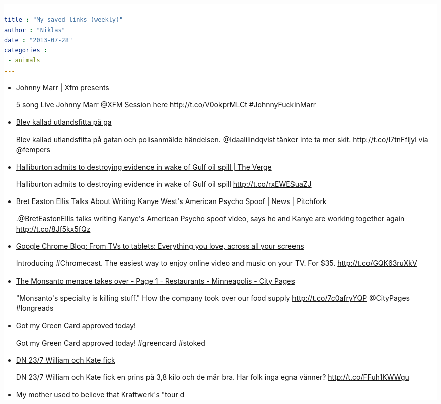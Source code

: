 ```yaml
---
title : "My saved links (weekly)"
author : "Niklas"
date : "2013-07-28"
categories : 
 - animals
---
```


- [Johnny Marr | Xfm presents](http://promo.xfm.co.uk/livesessions/johnny-marr/)
    
    5 song Live Johnny Marr @XFM Session here http://t.co/V0okprMLCt #JohnnyFuckinMarr
    
    
- [Blev kallad utlandsfitta på ga](http://feministisktperspektiv.se/2013/07/24/skiten-ska-tillbaka-till-sitt-ursprung/)
    
    Blev kallad utlandsfitta på gatan och polisanmälde händelsen. @Idaalilindqvist tänker inte ta mer skit. http://t.co/I7tnFfljyl via @fempers
    
- [Halliburton admits to destroying evidence in wake of Gulf oil spill | The Verge](http://www.theverge.com/2013/7/26/4558950/halliburton-pleads-guilty-destroying-evidence-in-bp-deepwater-horizon-oil-spill)
    
    Halliburton admits to destroying evidence in wake of Gulf oil spill http://t.co/rxEWESuaZJ
    
- [Bret Easton Ellis Talks About Writing Kanye West's American Psycho Spoof | News | Pitchfork](http://pitchfork.com/news/51645-bret-easton-ellis-talks-about-writing-kanye-wests-american-psycho-spoof/)
    
    .@BretEastonEllis talks writing Kanye's American Psycho spoof video, says he and Kanye are working together again http://t.co/8Jf5kx5fQz
    
- [Google Chrome Blog: From TVs to tablets: Everything you love, across all your screens](http://chrome.blogspot.com/2013/07/from-tvs-to-tablets-everything-you-love.html)
    
    Introducing #Chromecast. The easiest way to enjoy online video and music on your TV. For $35. http://t.co/GQK63ruXkV
    
    
- [The Monsanto menace takes over - Page 1 - Restaurants - Minneapolis - City Pages](http://www.citypages.com/2013-07-24/news/the-monsanto-menace-takes-over/?src=longreads&utm_source=buffer&utm_campaign=Buffer&utm_content=buffer6e316&utm_medium=twitter)
    
    "Monsanto's specialty is killing stuff." How the company took over our food supply http://t.co/7c0afryYQP @CityPages #longreads
    
    
- [Got my Green Card approved today!](https://www.diigo.com/item/note/yyfb/prcj)
    
    
    Got my Green Card approved today! #greencard #stoked
    
- [DN 23/7 William och Kate fick](https://www.diigo.com/item/note/yyfb/eah0)
    
    DN 23/7 William och Kate fick en prins på 3,8 kilo och de mår bra. Har folk inga egna vänner? http://t.co/FFuh1KWWgu
    
- [My mother used to believe that Kraftwerk's "tour d](https://www.diigo.com/item/note/yyfb/v7yi)
    